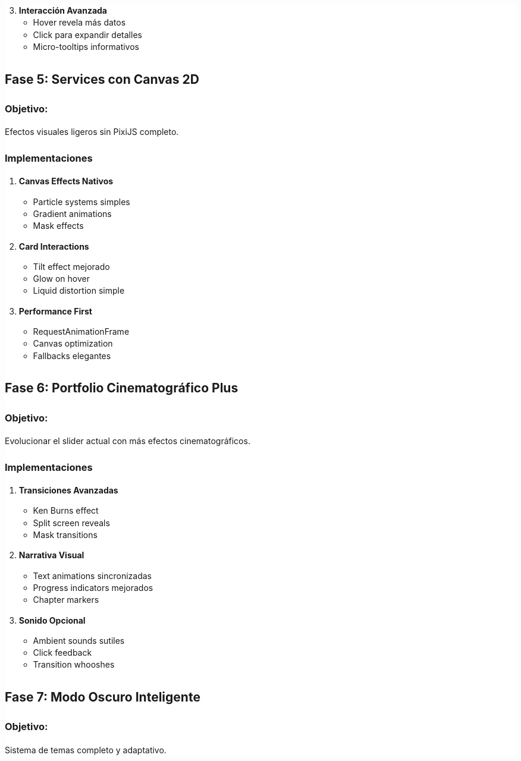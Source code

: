 3. **Interacción Avanzada**
   - Hover revela más datos
   - Click para expandir detalles
   - Micro-tooltips informativos

## Fase 5: Services con Canvas 2D

### Objetivo:
Efectos visuales ligeros sin PixiJS completo.

### Implementaciones
1. **Canvas Effects Nativos**
   - Particle systems simples
   - Gradient animations
   - Mask effects

2. **Card Interactions**
   - Tilt effect mejorado
   - Glow on hover
   - Liquid distortion simple

3. **Performance First**
   - RequestAnimationFrame
   - Canvas optimization
   - Fallbacks elegantes

## Fase 6: Portfolio Cinematográfico Plus

### Objetivo:
Evolucionar el slider actual con más efectos cinematográficos.

### Implementaciones
1. **Transiciones Avanzadas**
   - Ken Burns effect
   - Split screen reveals
   - Mask transitions

2. **Narrativa Visual**
   - Text animations sincronizadas
   - Progress indicators mejorados
   - Chapter markers

3. **Sonido Opcional**
   - Ambient sounds sutiles
   - Click feedback
   - Transition whooshes

## Fase 7: Modo Oscuro Inteligente

### Objetivo:
Sistema de temas completo y adaptativo.
